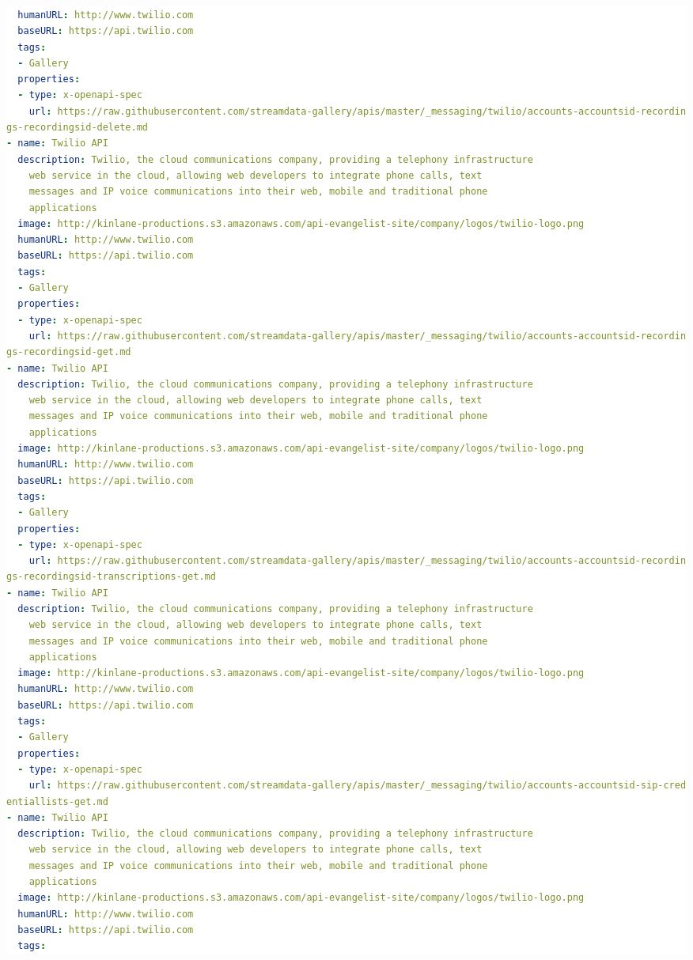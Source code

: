 ```yaml
  humanURL: http://www.twilio.com
  baseURL: https://api.twilio.com
  tags:
  - Gallery
  properties:
  - type: x-openapi-spec
    url: https://raw.githubusercontent.com/streamdata-gallery/apis/master/_messaging/twilio/accounts-accountsid-recordings-recordingsid-delete.md
- name: Twilio API
  description: Twilio, the cloud communications company, providing a telephony infrastructure
    web service in the cloud, allowing web developers to integrate phone calls, text
    messages and IP voice communications into their web, mobile and traditional phone
    applications
  image: http://kinlane-productions.s3.amazonaws.com/api-evangelist-site/company/logos/twilio-logo.png
  humanURL: http://www.twilio.com
  baseURL: https://api.twilio.com
  tags:
  - Gallery
  properties:
  - type: x-openapi-spec
    url: https://raw.githubusercontent.com/streamdata-gallery/apis/master/_messaging/twilio/accounts-accountsid-recordings-recordingsid-get.md
- name: Twilio API
  description: Twilio, the cloud communications company, providing a telephony infrastructure
    web service in the cloud, allowing web developers to integrate phone calls, text
    messages and IP voice communications into their web, mobile and traditional phone
    applications
  image: http://kinlane-productions.s3.amazonaws.com/api-evangelist-site/company/logos/twilio-logo.png
  humanURL: http://www.twilio.com
  baseURL: https://api.twilio.com
  tags:
  - Gallery
  properties:
  - type: x-openapi-spec
    url: https://raw.githubusercontent.com/streamdata-gallery/apis/master/_messaging/twilio/accounts-accountsid-recordings-recordingsid-transcriptions-get.md
- name: Twilio API
  description: Twilio, the cloud communications company, providing a telephony infrastructure
    web service in the cloud, allowing web developers to integrate phone calls, text
    messages and IP voice communications into their web, mobile and traditional phone
    applications
  image: http://kinlane-productions.s3.amazonaws.com/api-evangelist-site/company/logos/twilio-logo.png
  humanURL: http://www.twilio.com
  baseURL: https://api.twilio.com
  tags:
  - Gallery
  properties:
  - type: x-openapi-spec
    url: https://raw.githubusercontent.com/streamdata-gallery/apis/master/_messaging/twilio/accounts-accountsid-sip-credentiallists-get.md
- name: Twilio API
  description: Twilio, the cloud communications company, providing a telephony infrastructure
    web service in the cloud, allowing web developers to integrate phone calls, text
    messages and IP voice communications into their web, mobile and traditional phone
    applications
  image: http://kinlane-productions.s3.amazonaws.com/api-evangelist-site/company/logos/twilio-logo.png
  humanURL: http://www.twilio.com
  baseURL: https://api.twilio.com
  tags:
```